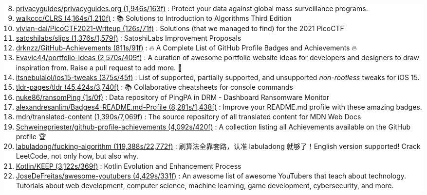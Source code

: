 8. [privacyguides/privacyguides.org (1,946s/163f)](https://github.com/privacyguides/privacyguides.org) : Protect your data against global mass surveillance programs.
9. [walkccc/CLRS (4,164s/1,210f)](https://github.com/walkccc/CLRS) : 📚 Solutions to Introduction to Algorithms Third Edition
10. [vivian-dai/PicoCTF2021-Writeup (126s/71f)](https://github.com/vivian-dai/PicoCTF2021-Writeup) : Solutions (that we managed to find) for the 2021 PicoCTF
11. [satoshilabs/slips (1,376s/1,579f)](https://github.com/satoshilabs/slips) : SatoshiLabs Improvement Proposals
12. [drknzz/GitHub-Achievements (811s/91f)](https://github.com/drknzz/GitHub-Achievements) : 🔥 A Complete List of GitHub Profile Badges and Achievements 🔥
13. [Evavic44/portfolio-ideas (2,570s/409f)](https://github.com/Evavic44/portfolio-ideas) : A curation of awesome portfolio website ideas for developers and designers to draw inspiration from. Raise a pull request to add more. 💜
14. [itsnebulalol/ios15-tweaks (375s/45f)](https://github.com/itsnebulalol/ios15-tweaks) : List of supported, partially supported, and unsupported *non-rootless* tweaks for iOS 15.
15. [tldr-pages/tldr (45,424s/3,740f)](https://github.com/tldr-pages/tldr) : 📚 Collaborative cheatsheets for console commands
16. [nuke86/ransomPing (1s/0f)](https://github.com/nuke86/ransomPing) : Data repository of PingPA in DRM - Dashboard Ransomware Monitor
17. [alexandresanlim/Badges4-README.md-Profile (8,281s/1,438f)](https://github.com/alexandresanlim/Badges4-README.md-Profile) : Improve your README.md profile with these amazing badges.
18. [mdn/translated-content (1,390s/7,069f)](https://github.com/mdn/translated-content) : The source repository of all translated content for MDN Web Docs
19. [Schweinepriester/github-profile-achievements (4,092s/420f)](https://github.com/Schweinepriester/github-profile-achievements) : A collection listing all Achievements available on the GitHub profile 🏆
20. [labuladong/fucking-algorithm (119,388s/22,772f)](https://github.com/labuladong/fucking-algorithm) : 刷算法全靠套路，认准 labuladong 就够了！English version supported! Crack LeetCode, not only how, but also why.
21. [Kotlin/KEEP (3,122s/369f)](https://github.com/Kotlin/KEEP) : Kotlin Evolution and Enhancement Process
22. [JoseDeFreitas/awesome-youtubers (4,429s/331f)](https://github.com/JoseDeFreitas/awesome-youtubers) : An awesome list of awesome YouTubers that teach about technology. Tutorials about web development, computer science, machine learning, game development, cybersecurity, and more.
